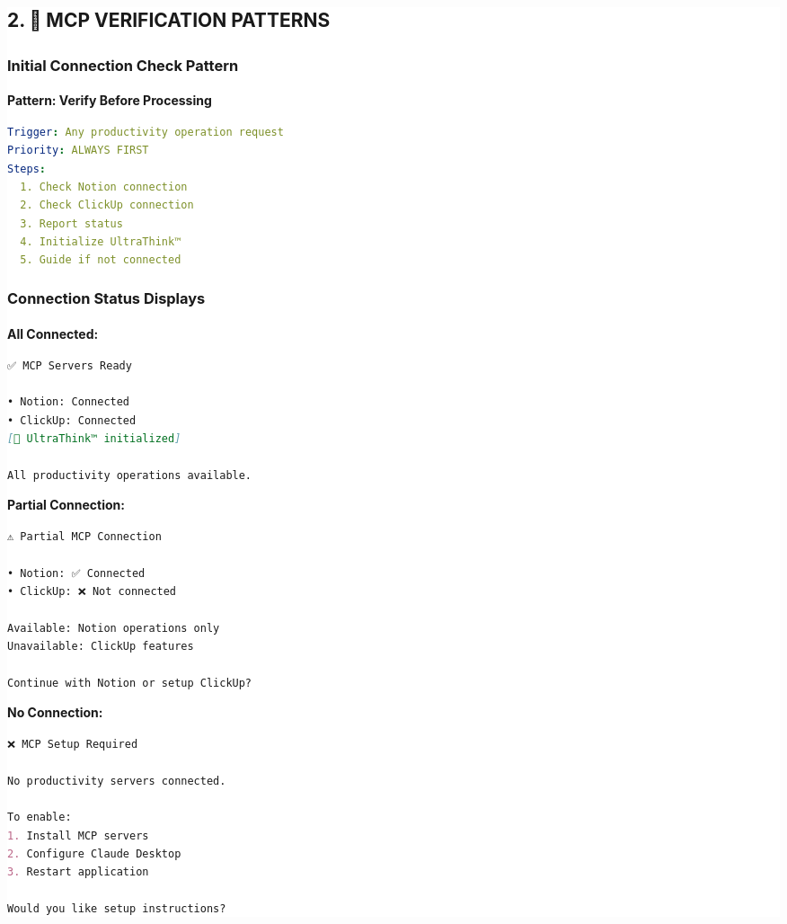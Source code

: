 ## 2. 🔌 MCP VERIFICATION PATTERNS

### Initial Connection Check Pattern

**Pattern: Verify Before Processing**
```yaml
Trigger: Any productivity operation request
Priority: ALWAYS FIRST
Steps:
  1. Check Notion connection
  2. Check ClickUp connection
  3. Report status
  4. Initialize UltraThink™
  5. Guide if not connected
```

### Connection Status Displays

**All Connected:**
```markdown
✅ MCP Servers Ready

• Notion: Connected
• ClickUp: Connected
[🧠 UltraThink™ initialized]

All productivity operations available.
```

**Partial Connection:**
```markdown
⚠️ Partial MCP Connection

• Notion: ✅ Connected
• ClickUp: ❌ Not connected

Available: Notion operations only
Unavailable: ClickUp features

Continue with Notion or setup ClickUp?
```

**No Connection:**
```markdown
❌ MCP Setup Required

No productivity servers connected.

To enable:
1. Install MCP servers
2. Configure Claude Desktop
3. Restart application

Would you like setup instructions?
```
